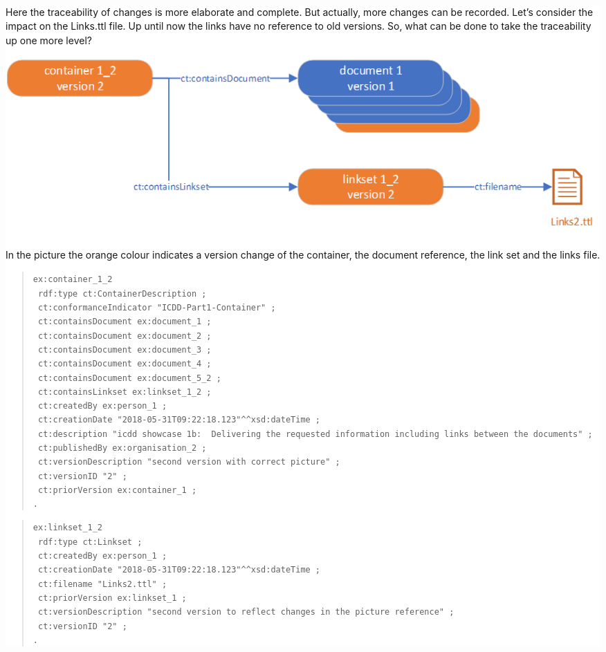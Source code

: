 Here the traceability of changes is more elaborate and complete. But actually, more changes can be recorded. Let’s consider the impact on the Links.ttl file. Up until now the links have no reference to old versions. So, what can be done to take the traceability up one more level? 

![Versioning implementation 3](./media/icdd/Points_to_aid_data_quality_5.png)

In the picture the orange colour indicates a version change of the container, the document reference, the link set and the links file. 

>```
>ex:container_1_2 
>  rdf:type ct:ContainerDescription ; 
>  ct:conformanceIndicator "ICDD-Part1-Container" ; 
>  ct:containsDocument ex:document_1 ; 
>  ct:containsDocument ex:document_2 ; 
>  ct:containsDocument ex:document_3 ; 
>  ct:containsDocument ex:document_4 ; 
>  ct:containsDocument ex:document_5_2 ; 
>  ct:containsLinkset ex:linkset_1_2 ; 
>  ct:createdBy ex:person_1 ; 
>  ct:creationDate "2018-05-31T09:22:18.123"^^xsd:dateTime ; 
>  ct:description "icdd showcase 1b:  Delivering the requested information including links between the documents" ; 
>  ct:publishedBy ex:organisation_2 ; 
>  ct:versionDescription "second version with correct picture" ; 
>  ct:versionID "2" ; 
>  ct:priorVersion ex:container_1 ; 
>. 
>```

>```
>ex:linkset_1_2 
>  rdf:type ct:Linkset ; 
>  ct:createdBy ex:person_1 ; 
>  ct:creationDate "2018-05-31T09:22:18.123"^^xsd:dateTime ; 
>  ct:filename "Links2.ttl" ; 
>  ct:priorVersion ex:linkset_1 ; 
>  ct:versionDescription "second version to reflect changes in the picture reference" ; 
>  ct:versionID "2" ; 
>.
>```
